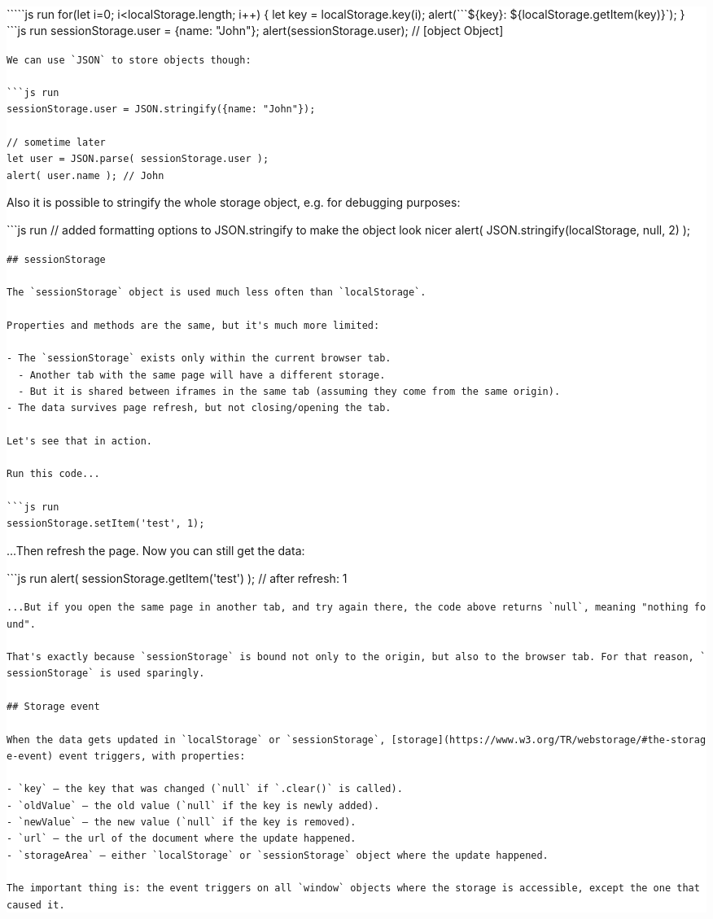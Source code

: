 `````js run for(let i=0; i<localStorage.length; i++) { let key = localStorage.key(i); alert(```${key}: ${localStorage.getItem\(key\)}\`\); }
\`\`\`js run sessionStorage.user = {name: "John"}; alert\(sessionStorage.user\); // \[object Object\]

```text
We can use `JSON` to store objects though:

```js run
sessionStorage.user = JSON.stringify({name: "John"});

// sometime later
let user = JSON.parse( sessionStorage.user );
alert( user.name ); // John
```

Also it is possible to stringify the whole storage object, e.g. for debugging purposes:

\`\`\`js run // added formatting options to JSON.stringify to make the object look nicer alert\( JSON.stringify\(localStorage, null, 2\) \);

```text
## sessionStorage

The `sessionStorage` object is used much less often than `localStorage`.

Properties and methods are the same, but it's much more limited:

- The `sessionStorage` exists only within the current browser tab.
  - Another tab with the same page will have a different storage.
  - But it is shared between iframes in the same tab (assuming they come from the same origin).
- The data survives page refresh, but not closing/opening the tab.

Let's see that in action.

Run this code...

```js run
sessionStorage.setItem('test', 1);
```

...Then refresh the page. Now you can still get the data:

\`\`\`js run alert\( sessionStorage.getItem\('test'\) \); // after refresh: 1

```text
...But if you open the same page in another tab, and try again there, the code above returns `null`, meaning "nothing found".

That's exactly because `sessionStorage` is bound not only to the origin, but also to the browser tab. For that reason, `sessionStorage` is used sparingly.

## Storage event

When the data gets updated in `localStorage` or `sessionStorage`, [storage](https://www.w3.org/TR/webstorage/#the-storage-event) event triggers, with properties:

- `key` – the key that was changed (`null` if `.clear()` is called).
- `oldValue` – the old value (`null` if the key is newly added).
- `newValue` – the new value (`null` if the key is removed).
- `url` – the url of the document where the update happened.
- `storageArea` – either `localStorage` or `sessionStorage` object where the update happened.

The important thing is: the event triggers on all `window` objects where the storage is accessible, except the one that caused it.

`````